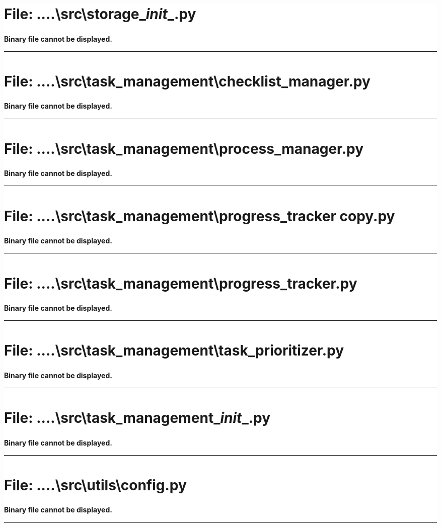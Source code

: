 # File: ..\..\src\storage\__init__.py

**Binary file cannot be displayed.**

---

# File: ..\..\src\task_management\checklist_manager.py

**Binary file cannot be displayed.**

---

# File: ..\..\src\task_management\process_manager.py

**Binary file cannot be displayed.**

---

# File: ..\..\src\task_management\progress_tracker copy.py

**Binary file cannot be displayed.**

---

# File: ..\..\src\task_management\progress_tracker.py

**Binary file cannot be displayed.**

---

# File: ..\..\src\task_management\task_prioritizer.py

**Binary file cannot be displayed.**

---

# File: ..\..\src\task_management\__init__.py

**Binary file cannot be displayed.**

---

# File: ..\..\src\utils\config.py

**Binary file cannot be displayed.**

---
